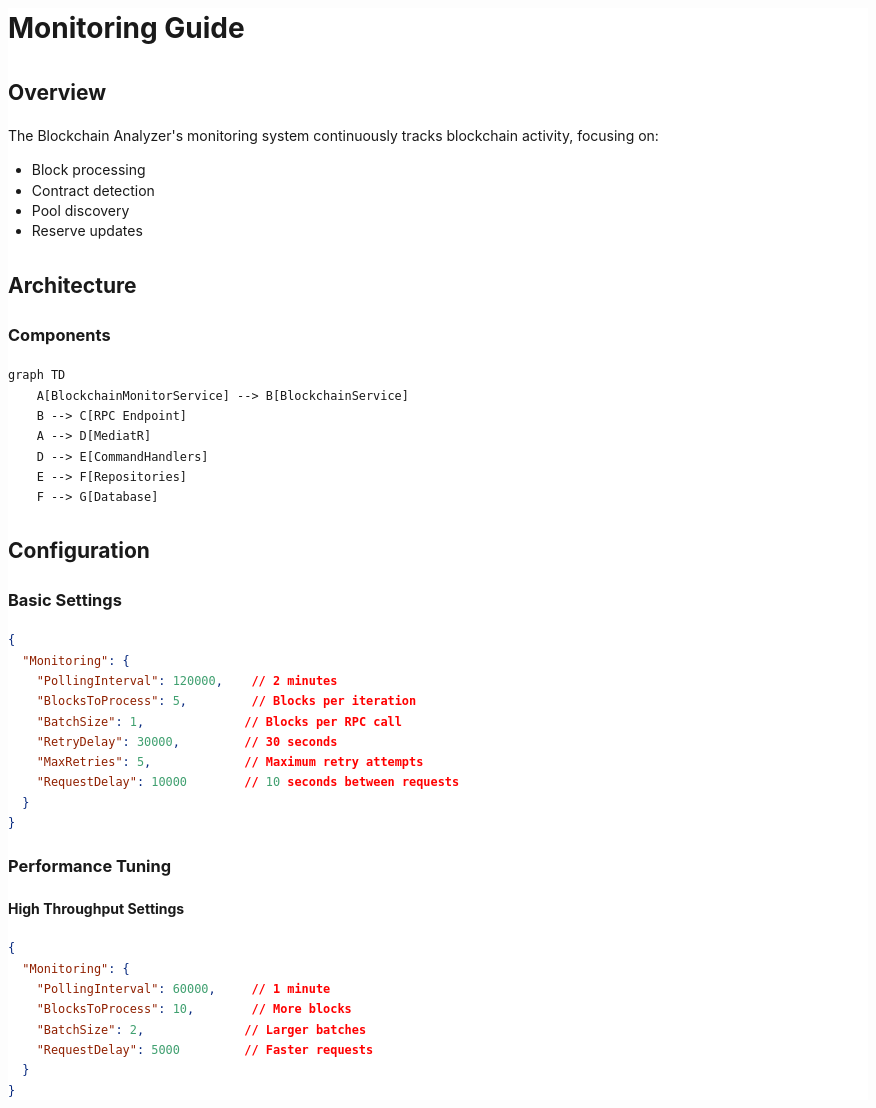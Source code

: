 # Monitoring Guide

## Overview

The Blockchain Analyzer's monitoring system continuously tracks blockchain activity, focusing on:
- Block processing
- Contract detection
- Pool discovery
- Reserve updates

## Architecture

### Components

```mermaid
graph TD
    A[BlockchainMonitorService] --> B[BlockchainService]
    B --> C[RPC Endpoint]
    A --> D[MediatR]
    D --> E[CommandHandlers]
    E --> F[Repositories]
    F --> G[Database]
```

## Configuration

### Basic Settings

```json
{
  "Monitoring": {
    "PollingInterval": 120000,    // 2 minutes
    "BlocksToProcess": 5,         // Blocks per iteration
    "BatchSize": 1,              // Blocks per RPC call
    "RetryDelay": 30000,         // 30 seconds
    "MaxRetries": 5,             // Maximum retry attempts
    "RequestDelay": 10000        // 10 seconds between requests
  }
}
```

### Performance Tuning

#### High Throughput Settings
```json
{
  "Monitoring": {
    "PollingInterval": 60000,     // 1 minute
    "BlocksToProcess": 10,        // More blocks
    "BatchSize": 2,              // Larger batches
    "RequestDelay": 5000         // Faster requests
  }
}
```
